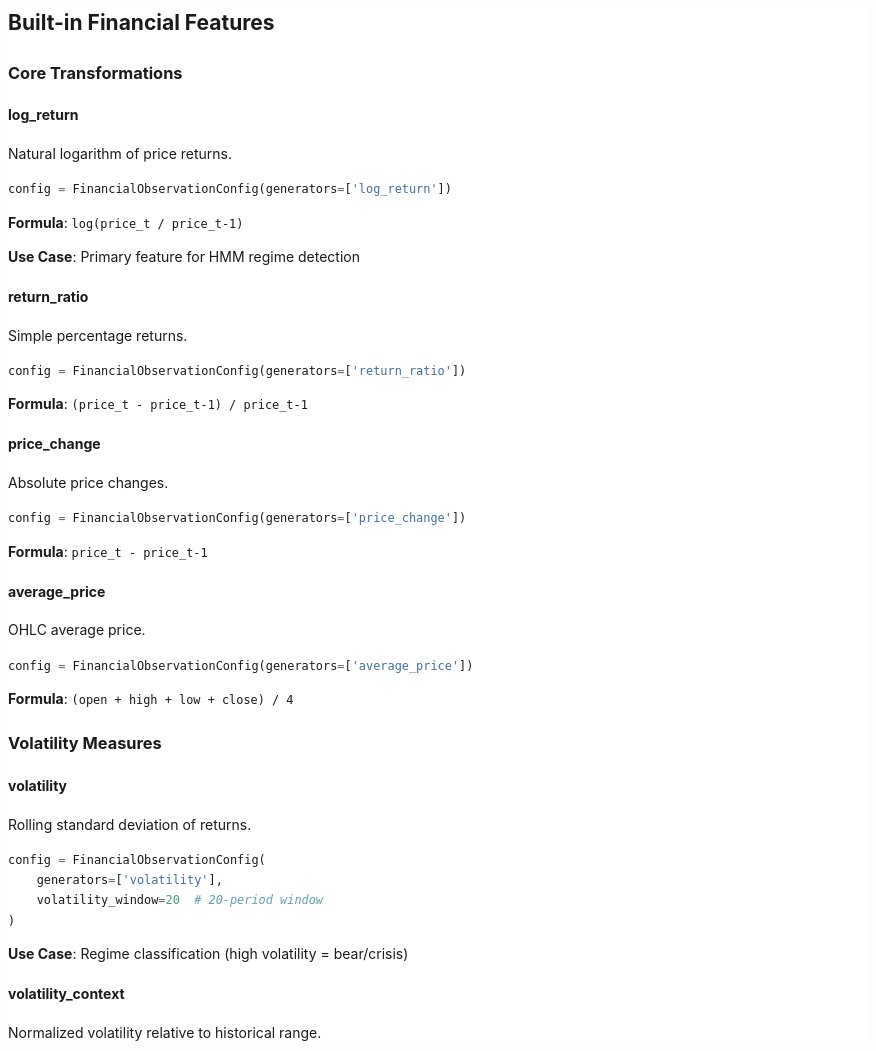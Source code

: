 ## Built-in Financial Features

### Core Transformations

#### log_return
Natural logarithm of price returns.

```python
config = FinancialObservationConfig(generators=['log_return'])
```

**Formula**: `log(price_t / price_t-1)`

**Use Case**: Primary feature for HMM regime detection

#### return_ratio
Simple percentage returns.

```python
config = FinancialObservationConfig(generators=['return_ratio'])
```

**Formula**: `(price_t - price_t-1) / price_t-1`

#### price_change
Absolute price changes.

```python
config = FinancialObservationConfig(generators=['price_change'])
```

**Formula**: `price_t - price_t-1`

#### average_price
OHLC average price.

```python
config = FinancialObservationConfig(generators=['average_price'])
```

**Formula**: `(open + high + low + close) / 4`

### Volatility Measures

#### volatility
Rolling standard deviation of returns.

```python
config = FinancialObservationConfig(
    generators=['volatility'],
    volatility_window=20  # 20-period window
)
```

**Use Case**: Regime classification (high volatility = bear/crisis)

#### volatility_context
Normalized volatility relative to historical range.
